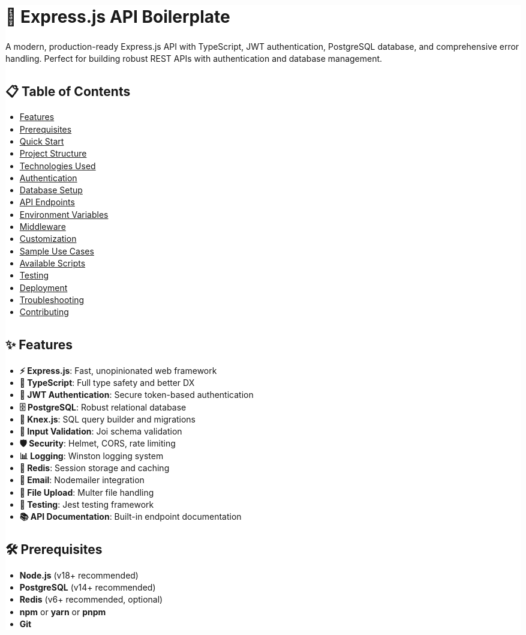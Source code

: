 # 🚀 Express.js API Boilerplate

A modern, production-ready Express.js API with TypeScript, JWT authentication, PostgreSQL database, and comprehensive error handling. Perfect for building robust REST APIs with authentication and database management.

## 📋 Table of Contents

- [Features](#features)
- [Prerequisites](#prerequisites)
- [Quick Start](#quick-start)
- [Project Structure](#project-structure)
- [Technologies Used](#technologies-used)
- [Authentication](#authentication)
- [Database Setup](#database-setup)
- [API Endpoints](#api-endpoints)
- [Environment Variables](#environment-variables)
- [Middleware](#middleware)
- [Customization](#customization)
- [Sample Use Cases](#sample-use-cases)
- [Available Scripts](#available-scripts)
- [Testing](#testing)
- [Deployment](#deployment)
- [Troubleshooting](#troubleshooting)
- [Contributing](#contributing)

## ✨ Features

- **⚡ Express.js**: Fast, unopinionated web framework
- **📘 TypeScript**: Full type safety and better DX
- **🔐 JWT Authentication**: Secure token-based authentication
- **🗄️ PostgreSQL**: Robust relational database
- **🔧 Knex.js**: SQL query builder and migrations
- **📝 Input Validation**: Joi schema validation
- **🛡️ Security**: Helmet, CORS, rate limiting
- **📊 Logging**: Winston logging system
- **🔄 Redis**: Session storage and caching
- **📧 Email**: Nodemailer integration
- **📁 File Upload**: Multer file handling
- **🧪 Testing**: Jest testing framework
- **📚 API Documentation**: Built-in endpoint documentation

## 🛠️ Prerequisites

- **Node.js** (v18+ recommended)
- **PostgreSQL** (v14+ recommended)
- **Redis** (v6+ recommended, optional)
- **npm** or **yarn** or **pnpm**
- **Git**
